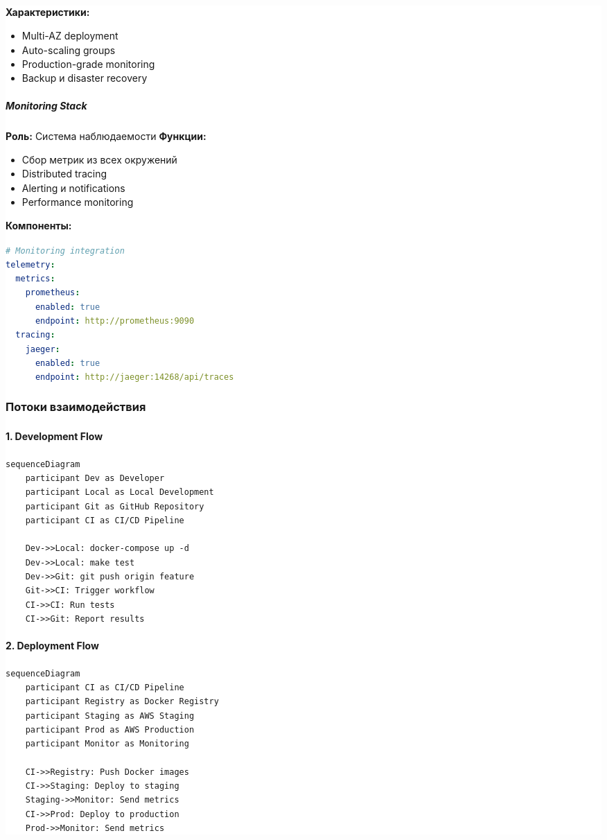 **Характеристики:**
- Multi-AZ deployment
- Auto-scaling groups
- Production-grade monitoring
- Backup и disaster recovery

##### Monitoring Stack
**Роль:** Система наблюдаемости
**Функции:**
- Сбор метрик из всех окружений
- Distributed tracing
- Alerting и notifications
- Performance monitoring

**Компоненты:**
```yaml
# Monitoring integration
telemetry:
  metrics:
    prometheus:
      enabled: true
      endpoint: http://prometheus:9090
  tracing:
    jaeger:
      enabled: true
      endpoint: http://jaeger:14268/api/traces
```

### Потоки взаимодействия

#### 1. Development Flow
```mermaid
sequenceDiagram
    participant Dev as Developer
    participant Local as Local Development
    participant Git as GitHub Repository
    participant CI as CI/CD Pipeline
    
    Dev->>Local: docker-compose up -d
    Dev->>Local: make test
    Dev->>Git: git push origin feature
    Git->>CI: Trigger workflow
    CI->>CI: Run tests
    CI->>Git: Report results
```

#### 2. Deployment Flow
```mermaid
sequenceDiagram
    participant CI as CI/CD Pipeline
    participant Registry as Docker Registry
    participant Staging as AWS Staging
    participant Prod as AWS Production
    participant Monitor as Monitoring
    
    CI->>Registry: Push Docker images
    CI->>Staging: Deploy to staging
    Staging->>Monitor: Send metrics
    CI->>Prod: Deploy to production
    Prod->>Monitor: Send metrics
```
